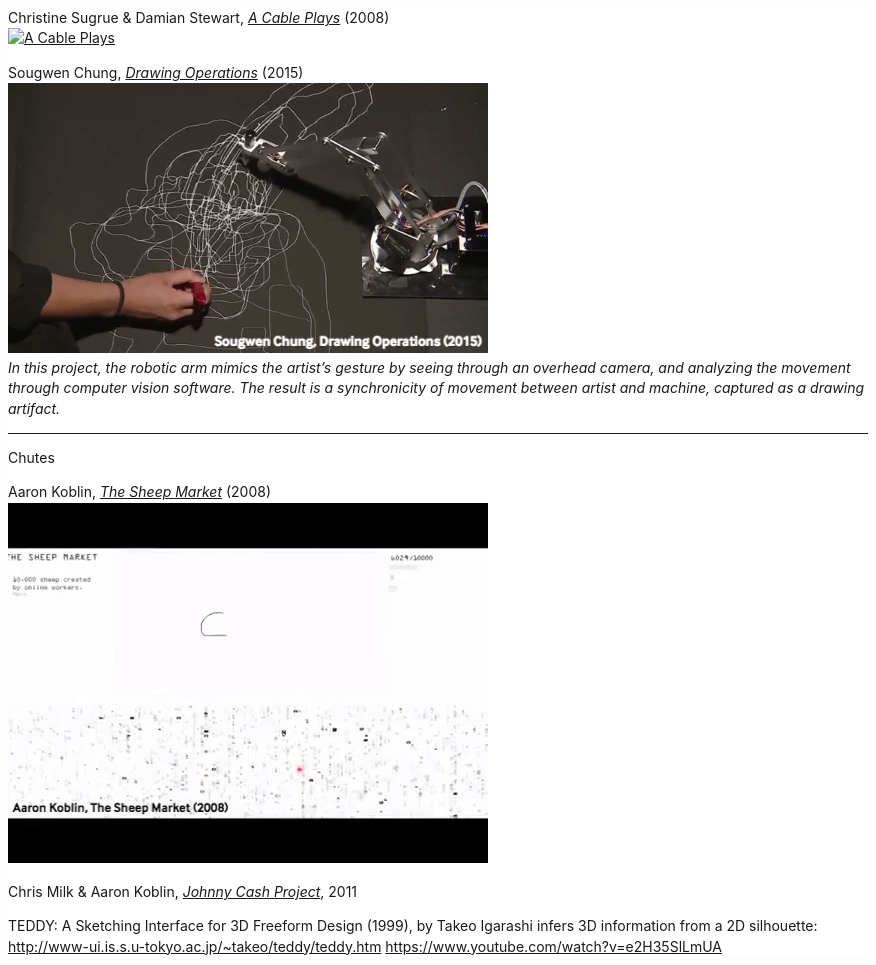 Christine Sugrue & Damian Stewart, [*A Cable Plays*](http://csugrue.com/acableplays/) (2008)<br />
[![A Cable Plays](images/sugrue_cable_plays_2008.gif)](https://vimeo.com/12618634)

Sougwen Chung, [*Drawing Operations*](http://sougwen.com/project/drawing-operations) (2015)<br />
[![Sougwen Chung](images/chung_drawing_operations_2015.gif)](https://www.youtube.com/watch?v=yGQIh_g6WLM&t=0m54s)<br />
*In this project, the robotic arm mimics the artist’s gesture by seeing through an overhead camera, and analyzing the movement through computer vision software. The result is a synchronicity of movement between artist and machine, captured as a drawing artifact.*

---

Chutes


Aaron Koblin, [*The Sheep Market*](http://www.aaronkoblin.com/project/the-sheep-market/) (2008)<br />
[![The Sheep Market](images/koblin_sheep_market_2008.gif)](https://www.youtube.com/watch?v=3Mmb5aSscck)

Chris Milk & Aaron Koblin, [*Johnny Cash Project*](https://vimeo.com/15416762), 2011


TEDDY: A Sketching Interface for 3D Freeform Design (1999), by Takeo Igarashi infers 3D information from a 2D silhouette:
http://www-ui.is.s.u-tokyo.ac.jp/~takeo/teddy/teddy.htm
https://www.youtube.com/watch?v=e2H35SlLmUA
